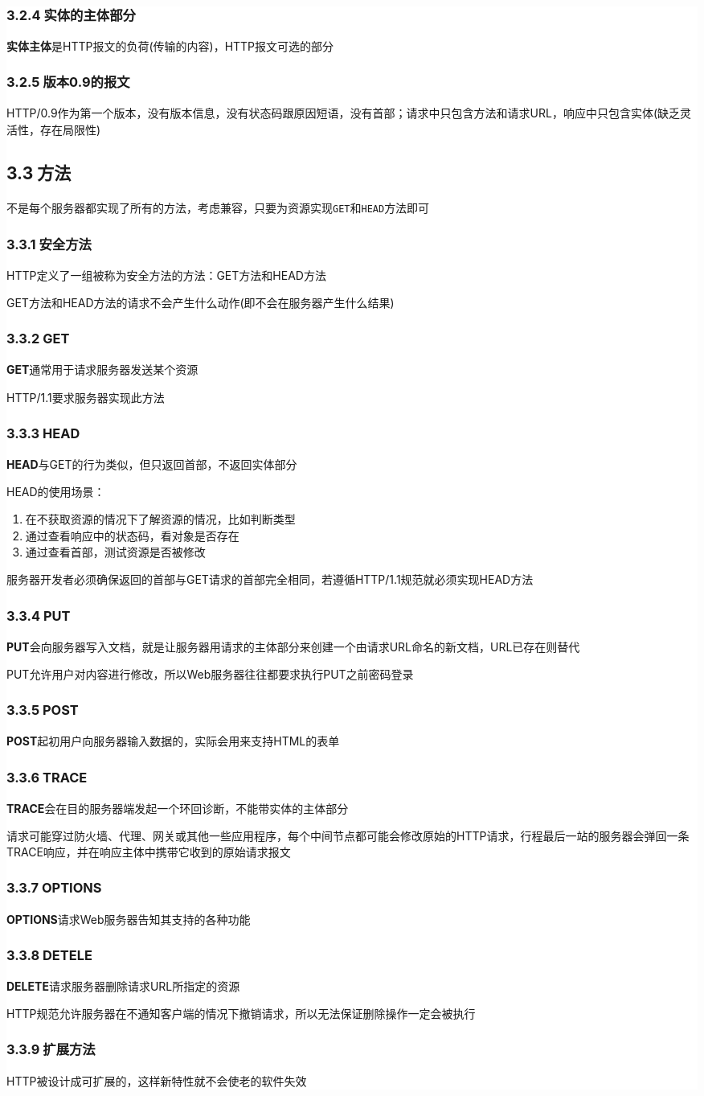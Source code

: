 ### 3.2.4 实体的主体部分
**实体主体**是HTTP报文的负荷(传输的内容)，HTTP报文可选的部分

### 3.2.5 版本0.9的报文
HTTP/0.9作为第一个版本，没有版本信息，没有状态码跟原因短语，没有首部；请求中只包含方法和请求URL，响应中只包含实体(缺乏灵活性，存在局限性)

## 3.3 方法
不是每个服务器都实现了所有的方法，考虑兼容，只要为资源实现`GET`和`HEAD`方法即可

### 3.3.1 安全方法
HTTP定义了一组被称为安全方法的方法：GET方法和HEAD方法

GET方法和HEAD方法的请求不会产生什么动作(即不会在服务器产生什么结果)

### 3.3.2 GET
**GET**通常用于请求服务器发送某个资源

HTTP/1.1要求服务器实现此方法

### 3.3.3 HEAD
**HEAD**与GET的行为类似，但只返回首部，不返回实体部分

HEAD的使用场景：
1. 在不获取资源的情况下了解资源的情况，比如判断类型
2. 通过查看响应中的状态码，看对象是否存在
3. 通过查看首部，测试资源是否被修改

服务器开发者必须确保返回的首部与GET请求的首部完全相同，若遵循HTTP/1.1规范就必须实现HEAD方法

### 3.3.4 PUT
**PUT**会向服务器写入文档，就是让服务器用请求的主体部分来创建一个由请求URL命名的新文档，URL已存在则替代

PUT允许用户对内容进行修改，所以Web服务器往往都要求执行PUT之前密码登录

### 3.3.5 POST
**POST**起初用户向服务器输入数据的，实际会用来支持HTML的表单

### 3.3.6 TRACE
**TRACE**会在目的服务器端发起一个环回诊断，不能带实体的主体部分

请求可能穿过防火墙、代理、网关或其他一些应用程序，每个中间节点都可能会修改原始的HTTP请求，行程最后一站的服务器会弹回一条TRACE响应，并在响应主体中携带它收到的原始请求报文

### 3.3.7 OPTIONS
**OPTIONS**请求Web服务器告知其支持的各种功能

### 3.3.8 DETELE
**DELETE**请求服务器删除请求URL所指定的资源

HTTP规范允许服务器在不通知客户端的情况下撤销请求，所以无法保证删除操作一定会被执行

### 3.3.9 扩展方法
HTTP被设计成可扩展的，这样新特性就不会使老的软件失效
